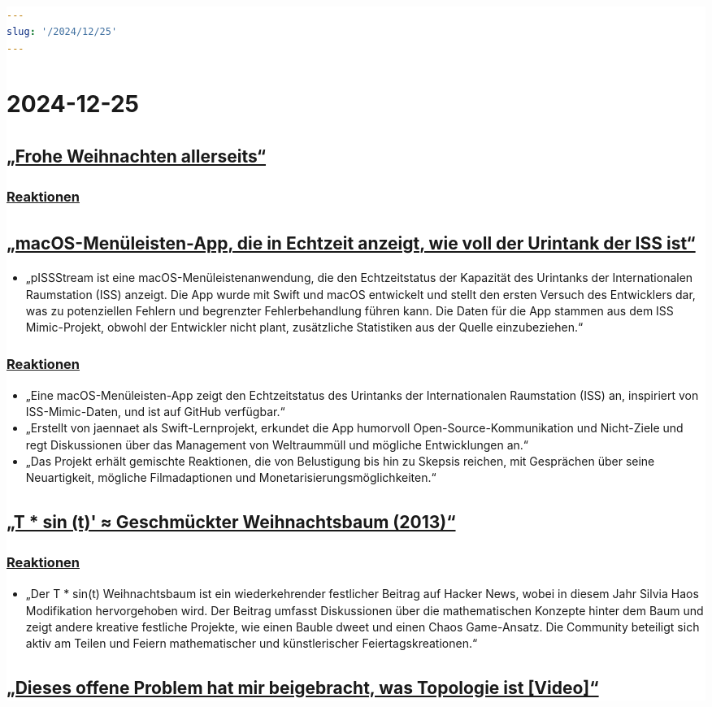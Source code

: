 ```yaml
---
slug: '/2024/12/25'
---
```


# 2024-12-25

## [„Frohe Weihnachten allerseits“](https://news.ycombinator.com/item?id=42506577)

### [Reaktionen](https://news.ycombinator.com/item?id=42506577)

## [„macOS-Menüleisten-App, die in Echtzeit anzeigt, wie voll der Urintank der ISS ist“](https://github.com/Jaennaet/pISSStream)

- „pISSStream ist eine macOS-Menüleistenanwendung, die den Echtzeitstatus der Kapazität des Urintanks der Internationalen Raumstation (ISS) anzeigt. Die App wurde mit Swift und macOS entwickelt und stellt den ersten Versuch des Entwicklers dar, was zu potenziellen Fehlern und begrenzter Fehlerbehandlung führen kann. Die Daten für die App stammen aus dem ISS Mimic-Projekt, obwohl der Entwickler nicht plant, zusätzliche Statistiken aus der Quelle einzubeziehen.“

### [Reaktionen](https://news.ycombinator.com/item?id=42505454)

- „Eine macOS-Menüleisten-App zeigt den Echtzeitstatus des Urintanks der Internationalen Raumstation (ISS) an, inspiriert von ISS-Mimic-Daten, und ist auf GitHub verfügbar.“
- „Erstellt von jaennaet als Swift-Lernprojekt, erkundet die App humorvoll Open-Source-Kommunikation und Nicht-Ziele und regt Diskussionen über das Management von Weltraummüll und mögliche Entwicklungen an.“
- „Das Projekt erhält gemischte Reaktionen, die von Belustigung bis hin zu Skepsis reichen, mit Gesprächen über seine Neuartigkeit, mögliche Filmadaptionen und Monetarisierungsmöglichkeiten.“

## [„T \* sin (t)' ≈ Geschmückter Weihnachtsbaum (2013)“](https://community.wolfram.com/c/portal/getImageAttachment?filename=tree.gif&userId=93201)

### [Reaktionen](https://news.ycombinator.com/item?id=42506145)

- „Der T \* sin(t) Weihnachtsbaum ist ein wiederkehrender festlicher Beitrag auf Hacker News, wobei in diesem Jahr Silvia Haos Modifikation hervorgehoben wird. Der Beitrag umfasst Diskussionen über die mathematischen Konzepte hinter dem Baum und zeigt andere kreative festliche Projekte, wie einen Bauble dweet und einen Chaos Game-Ansatz. Die Community beteiligt sich aktiv am Teilen und Feiern mathematischer und künstlerischer Feiertagskreationen.“

## [„Dieses offene Problem hat mir beigebracht, was Topologie ist [Video]“](https://www.youtube.com/watch?v=IQqtsm-bBRU)
